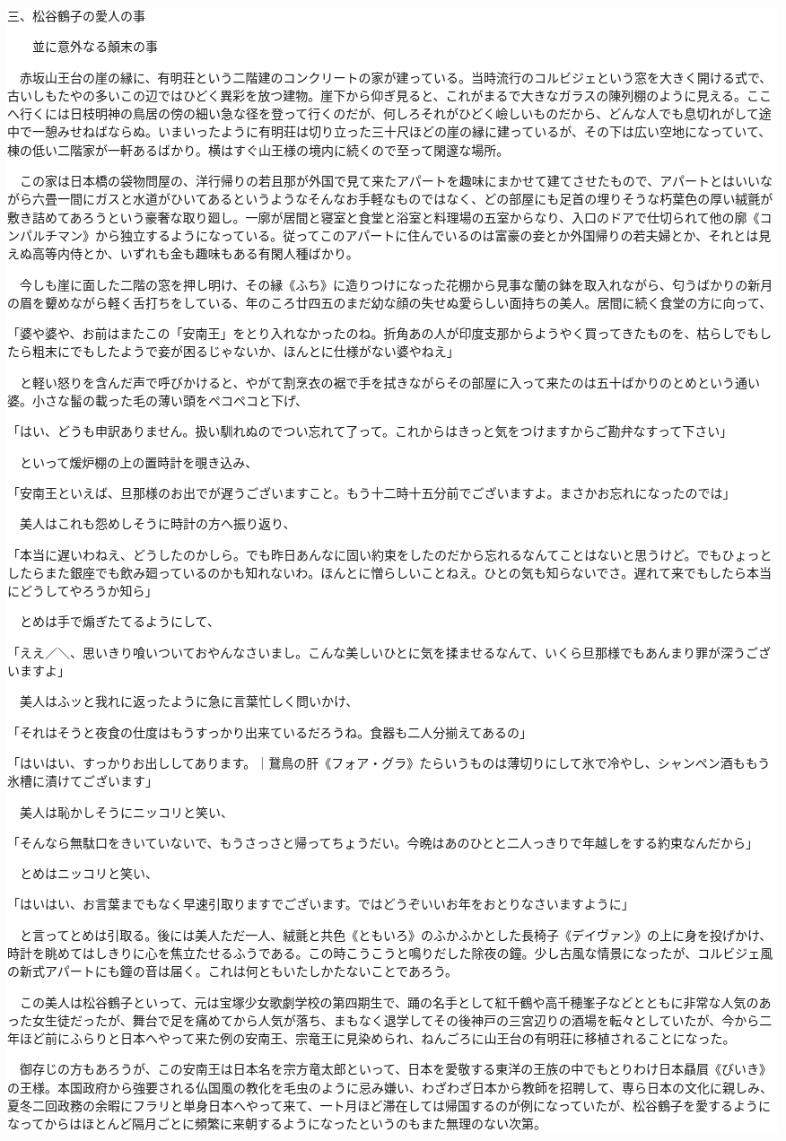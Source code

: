 

#### 
三、松谷鶴子の愛人の事

　　並に意外なる顛末の事







　赤坂山王台の崖の縁に、有明荘という二階建のコンクリートの家が建っている。当時流行のコルビジェという窓を大きく開ける式で、古いしもたやの多いこの辺ではひどく異彩を放つ建物。崖下から仰ぎ見ると、これがまるで大きなガラスの陳列棚のように見える。ここへ行くには日枝明神の鳥居の傍の細い急な径を登って行くのだが、何しろそれがひどく嶮しいものだから、どんな人でも息切れがして途中で一憩みせねばならぬ。いまいったように有明荘は切り立った三十尺ほどの崖の縁に建っているが、その下は広い空地になっていて、棟の低い二階家が一軒あるばかり。横はすぐ山王様の境内に続くので至って閑邃な場所。

　この家は日本橋の袋物問屋の、洋行帰りの若且那が外国で見て来たアパートを趣味にまかせて建てさせたもので、アパートとはいいながら六畳一間にガスと水道がひいてあるというようなそんなお手軽なものではなく、どの部屋にも足首の埋りそうな朽葉色の厚い絨氈が敷き詰めてあろうという豪奢な取り廻し。一廓が居間と寝室と食堂と浴室と料理場の五室からなり、入口のドアで仕切られて他の廓《コンパルチマン》から独立するようになっている。従ってこのアパートに住んでいるのは富豪の妾とか外国帰りの若夫婦とか、それとは見えぬ高等内侍とか、いずれも金も趣味もある有閑人種ばかり。

　今しも崖に面した二階の窓を押し明け、その縁《ふち》に造りつけになった花棚から見事な蘭の鉢を取入れながら、匂うばかりの新月の眉を顰めながら軽く舌打ちをしている、年のころ廿四五のまだ幼な顔の失せぬ愛らしい面持ちの美人。居間に続く食堂の方に向って、

「婆や婆や、お前はまたこの「安南王」をとり入れなかったのね。折角あの人が印度支那からようやく買ってきたものを、枯らしでもしたら粗末にでもしたようで妾が困るじゃないか、ほんとに仕様がない婆やねえ」

　と軽い怒りを含んだ声で呼びかけると、やがて割烹衣の裾で手を拭きながらその部屋に入って来たのは五十ばかりのとめという通い婆。小さな髷の載った毛の薄い頭をペコペコと下げ、

「はい、どうも申訳ありません。扱い馴れぬのでつい忘れて了って。これからはきっと気をつけますからご勘弁なすって下さい」

　といって煖炉棚の上の置時計を覗き込み、

「安南王といえば、旦那様のお出でが遅うございますこと。もう十二時十五分前でございますよ。まさかお忘れになったのでは」

　美人はこれも怨めしそうに時計の方へ振り返り、

「本当に遅いわねえ、どうしたのかしら。でも昨日あんなに固い約束をしたのだから忘れるなんてことはないと思うけど。でもひょっとしたらまた銀座でも飲み廻っているのかも知れないわ。ほんとに憎らしいことねえ。ひとの気も知らないでさ。遅れて来でもしたら本当にどうしてやろうか知ら」

　とめは手で煽ぎたてるようにして、

「ええ／＼、思いきり喰いついておやんなさいまし。こんな美しいひとに気を揉ませるなんて、いくら旦那様でもあんまり罪が深うございますよ」

　美人はふッと我れに返ったように急に言葉忙しく問いかけ、

「それはそうと夜食の仕度はもうすっかり出来ているだろうね。食器も二人分揃えてあるの」

「はいはい、すっかりお出ししてあります。｜鵞鳥の肝《フォア・グラ》たらいうものは薄切りにして氷で冷やし、シャンペン酒ももう氷槽に漬けてございます」

　美人は恥かしそうにニッコリと笑い、

「そんなら無駄口をきいていないで、もうさっさと帰ってちょうだい。今晩はあのひとと二人っきりで年越しをする約束なんだから」

　とめはニッコリと笑い、

「はいはい、お言葉までもなく早速引取りますでございます。ではどうぞいいお年をおとりなさいますように」

　と言ってとめは引取る。後には美人ただ一人、絨氈と共色《ともいろ》のふかふかとした長椅子《デイヴァン》の上に身を投げかけ、時計を眺めてはしきりに心を焦立たせるふうである。この時こうこうと鳴りだした除夜の鐘。少し古風な情景になったが、コルビジェ風の新式アパートにも鐘の音は届く。これは何ともいたしかたないことであろう。

　この美人は松谷鶴子といって、元は宝塚少女歌劇学校の第四期生で、踊の名手として紅千鶴や高千穂峯子などとともに非常な人気のあった女生徒だったが、舞台で足を痛めてから人気が落ち、まもなく退学してその後神戸の三宮辺りの酒場を転々としていたが、今から二年ほど前にふらりと日本へやって来た例の安南王、宗竜王に見染められ、ねんごろに山王台の有明荘に移植されることになった。

　御存じの方もあろうが、この安南王は日本名を宗方竜太郎といって、日本を愛敬する東洋の王族の中でもとりわけ日本贔屓《びいき》の王様。本国政府から強要される仏国風の教化を毛虫のように忌み嫌い、わざわざ日本から教師を招聘して、専ら日本の文化に親しみ、夏冬二回政務の余暇にフラリと単身日本へやって来て、一ト月ほど滞在しては帰国するのが例になっていたが、松谷鶴子を愛するようになってからはほとんど隔月ごとに頻繁に来朝するようになったというのもまた無理のない次第。

